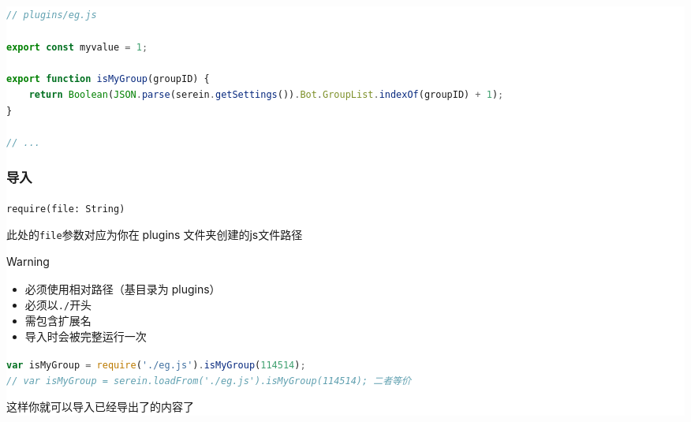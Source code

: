 ```js
// plugins/eg.js

export const myvalue = 1;

export function isMyGroup(groupID) {
    return Boolean(JSON.parse(serein.getSettings()).Bot.GroupList.indexOf(groupID) + 1);
}

// ...
```

### 导入

`require(file: String)`

此处的`file`参数对应为你在 plugins 文件夹创建的js文件路径

>[!WARNING]
>
>- 必须使用相对路径（基目录为 plugins）
>- 必须以`./`开头
>- 需包含扩展名
>- 导入时会被完整运行一次
>

```js
var isMyGroup = require('./eg.js').isMyGroup(114514);
// var isMyGroup = serein.loadFrom('./eg.js').isMyGroup(114514); 二者等价
```

这样你就可以导入已经导出了的内容了
